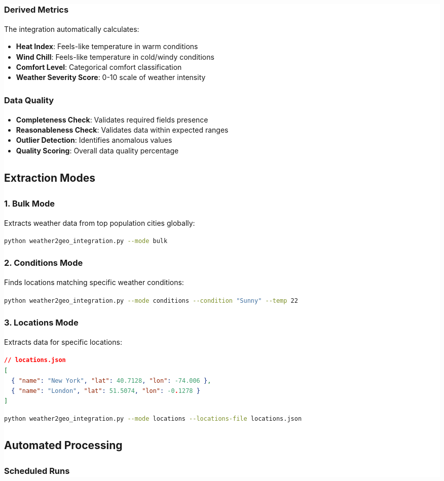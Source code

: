### Derived Metrics

The integration automatically calculates:

- **Heat Index**: Feels-like temperature in warm conditions
- **Wind Chill**: Feels-like temperature in cold/windy conditions
- **Comfort Level**: Categorical comfort classification
- **Weather Severity Score**: 0-10 scale of weather intensity

### Data Quality

- **Completeness Check**: Validates required fields presence
- **Reasonableness Check**: Validates data within expected ranges
- **Outlier Detection**: Identifies anomalous values
- **Quality Scoring**: Overall data quality percentage

## Extraction Modes

### 1. Bulk Mode

Extracts weather data from top population cities globally:

```bash
python weather2geo_integration.py --mode bulk
```

### 2. Conditions Mode

Finds locations matching specific weather conditions:

```bash
python weather2geo_integration.py --mode conditions --condition "Sunny" --temp 22
```

### 3. Locations Mode

Extracts data for specific locations:

```json
// locations.json
[
  { "name": "New York", "lat": 40.7128, "lon": -74.006 },
  { "name": "London", "lat": 51.5074, "lon": -0.1278 }
]
```

```bash
python weather2geo_integration.py --mode locations --locations-file locations.json
```

## Automated Processing

### Scheduled Runs
